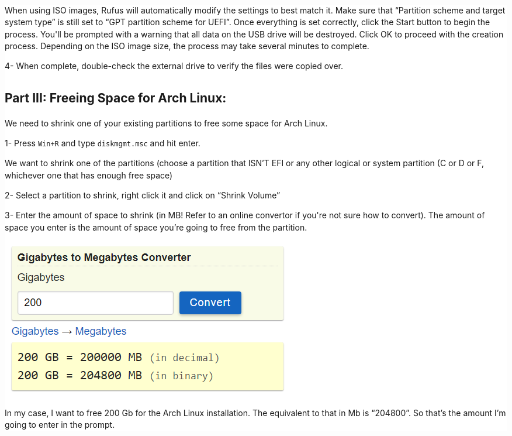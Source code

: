 When using ISO images, Rufus will automatically modify the settings to best match it. Make sure that “Partition scheme and target system type” is still set to “GPT partition scheme for UEFI”. Once everything is set correctly, click the Start button to begin the process. You'll be prompted with a warning that all data on the USB drive will be destroyed. Click OK to proceed with the creation process. Depending on the ISO image size, the process may take several minutes to complete.

4- When complete, double-check the external drive to verify the files were copied over.

## Part III: Freeing Space for Arch Linux:

We need to shrink one of your existing partitions to free some space for Arch Linux.

1- Press `Win+R` and type `diskmgmt.msc` and hit enter.

We want to shrink one of the partitions (choose a partition that ISN’T EFI or any other logical or system partition (C or D or F, whichever one that has enough free space)

2- Select a partition to shrink, right click it and click on “Shrink Volume”

3- Enter the amount of space to shrink (in MB! Refer to an online convertor if you're not sure how to convert). The amount of space you enter is the amount of space you’re going to free from the partition.

![Screenshot](screenshots/convert.png)

In my case, I want to free 200 Gb for the Arch Linux installation. The equivalent to that in Mb is “204800”. So that’s the amount I’m going to enter in the prompt.
